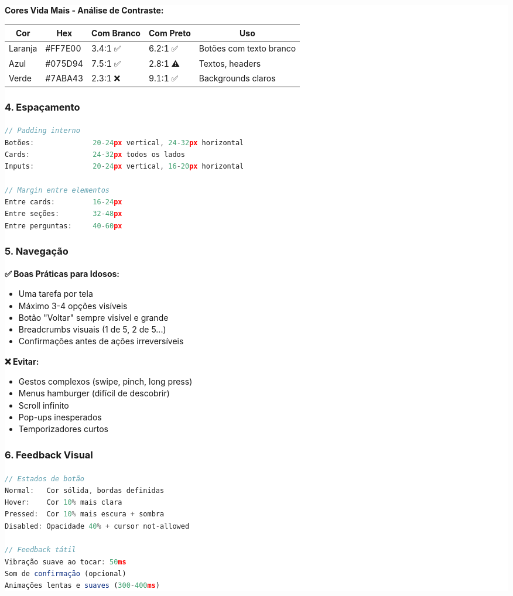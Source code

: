 **Cores Vida Mais - Análise de Contraste:**

| Cor | Hex | Com Branco | Com Preto | Uso |
|-----|-----|------------|-----------|-----|
| Laranja | #FF7E00 | 3.4:1 ✅ | 6.2:1 ✅ | Botões com texto branco |
| Azul | #075D94 | 7.5:1 ✅ | 2.8:1 ⚠️ | Textos, headers |
| Verde | #7ABA43 | 2.3:1 ❌ | 9.1:1 ✅ | Backgrounds claros |

### 4. Espaçamento

```javascript
// Padding interno
Botões:              20-24px vertical, 24-32px horizontal
Cards:               24-32px todos os lados
Inputs:              20-24px vertical, 16-20px horizontal

// Margin entre elementos
Entre cards:         16-24px
Entre seções:        32-48px
Entre perguntas:     40-60px
```

### 5. Navegação

**✅ Boas Práticas para Idosos:**
- Uma tarefa por tela
- Máximo 3-4 opções visíveis
- Botão "Voltar" sempre visível e grande
- Breadcrumbs visuais (1 de 5, 2 de 5...)
- Confirmações antes de ações irreversíveis

**❌ Evitar:**
- Gestos complexos (swipe, pinch, long press)
- Menus hamburger (difícil de descobrir)
- Scroll infinito
- Pop-ups inesperados
- Temporizadores curtos

### 6. Feedback Visual

```javascript
// Estados de botão
Normal:   Cor sólida, bordas definidas
Hover:    Cor 10% mais clara
Pressed:  Cor 10% mais escura + sombra
Disabled: Opacidade 40% + cursor not-allowed

// Feedback tátil
Vibração suave ao tocar: 50ms
Som de confirmação (opcional)
Animações lentas e suaves (300-400ms)
```
